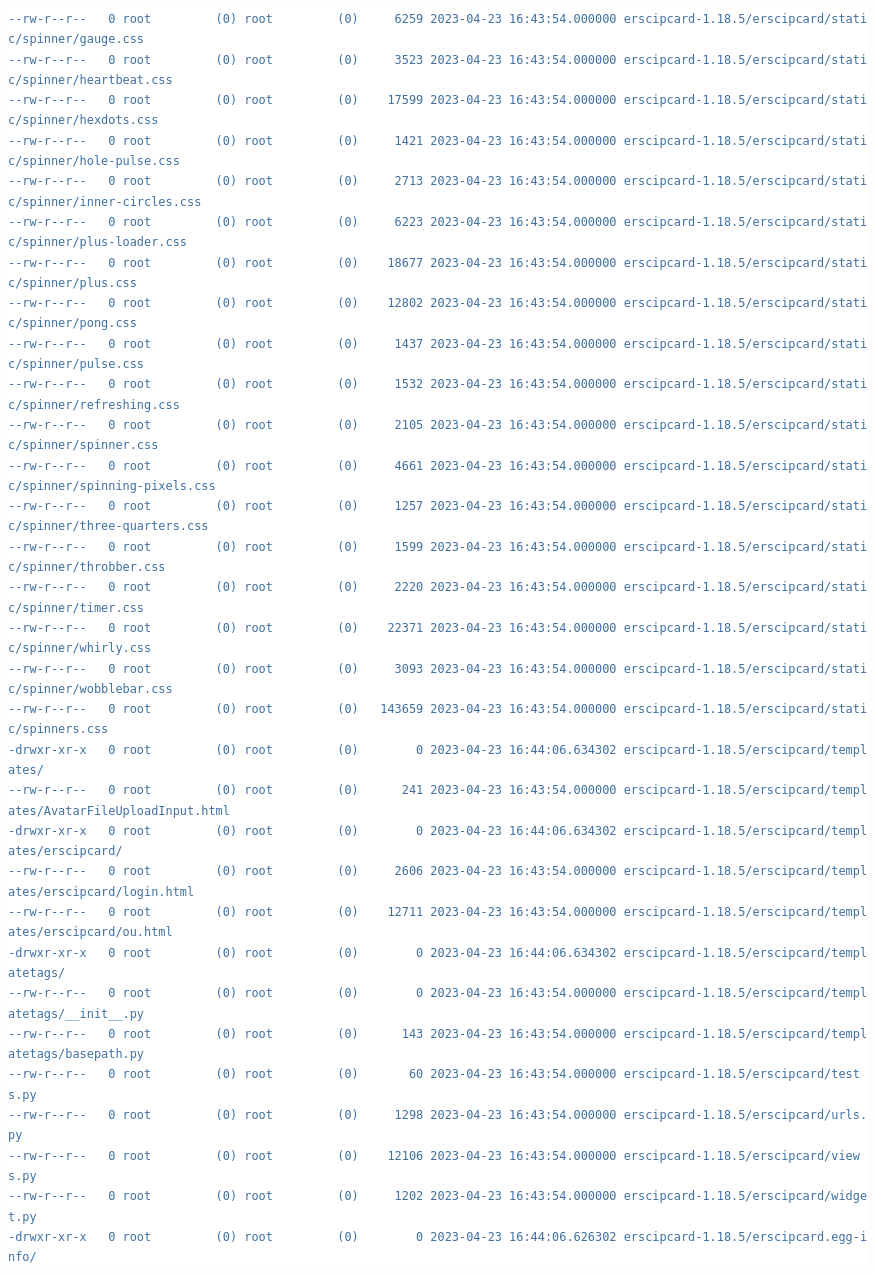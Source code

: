 ```diff
--rw-r--r--   0 root         (0) root         (0)     6259 2023-04-23 16:43:54.000000 erscipcard-1.18.5/erscipcard/static/spinner/gauge.css
--rw-r--r--   0 root         (0) root         (0)     3523 2023-04-23 16:43:54.000000 erscipcard-1.18.5/erscipcard/static/spinner/heartbeat.css
--rw-r--r--   0 root         (0) root         (0)    17599 2023-04-23 16:43:54.000000 erscipcard-1.18.5/erscipcard/static/spinner/hexdots.css
--rw-r--r--   0 root         (0) root         (0)     1421 2023-04-23 16:43:54.000000 erscipcard-1.18.5/erscipcard/static/spinner/hole-pulse.css
--rw-r--r--   0 root         (0) root         (0)     2713 2023-04-23 16:43:54.000000 erscipcard-1.18.5/erscipcard/static/spinner/inner-circles.css
--rw-r--r--   0 root         (0) root         (0)     6223 2023-04-23 16:43:54.000000 erscipcard-1.18.5/erscipcard/static/spinner/plus-loader.css
--rw-r--r--   0 root         (0) root         (0)    18677 2023-04-23 16:43:54.000000 erscipcard-1.18.5/erscipcard/static/spinner/plus.css
--rw-r--r--   0 root         (0) root         (0)    12802 2023-04-23 16:43:54.000000 erscipcard-1.18.5/erscipcard/static/spinner/pong.css
--rw-r--r--   0 root         (0) root         (0)     1437 2023-04-23 16:43:54.000000 erscipcard-1.18.5/erscipcard/static/spinner/pulse.css
--rw-r--r--   0 root         (0) root         (0)     1532 2023-04-23 16:43:54.000000 erscipcard-1.18.5/erscipcard/static/spinner/refreshing.css
--rw-r--r--   0 root         (0) root         (0)     2105 2023-04-23 16:43:54.000000 erscipcard-1.18.5/erscipcard/static/spinner/spinner.css
--rw-r--r--   0 root         (0) root         (0)     4661 2023-04-23 16:43:54.000000 erscipcard-1.18.5/erscipcard/static/spinner/spinning-pixels.css
--rw-r--r--   0 root         (0) root         (0)     1257 2023-04-23 16:43:54.000000 erscipcard-1.18.5/erscipcard/static/spinner/three-quarters.css
--rw-r--r--   0 root         (0) root         (0)     1599 2023-04-23 16:43:54.000000 erscipcard-1.18.5/erscipcard/static/spinner/throbber.css
--rw-r--r--   0 root         (0) root         (0)     2220 2023-04-23 16:43:54.000000 erscipcard-1.18.5/erscipcard/static/spinner/timer.css
--rw-r--r--   0 root         (0) root         (0)    22371 2023-04-23 16:43:54.000000 erscipcard-1.18.5/erscipcard/static/spinner/whirly.css
--rw-r--r--   0 root         (0) root         (0)     3093 2023-04-23 16:43:54.000000 erscipcard-1.18.5/erscipcard/static/spinner/wobblebar.css
--rw-r--r--   0 root         (0) root         (0)   143659 2023-04-23 16:43:54.000000 erscipcard-1.18.5/erscipcard/static/spinners.css
-drwxr-xr-x   0 root         (0) root         (0)        0 2023-04-23 16:44:06.634302 erscipcard-1.18.5/erscipcard/templates/
--rw-r--r--   0 root         (0) root         (0)      241 2023-04-23 16:43:54.000000 erscipcard-1.18.5/erscipcard/templates/AvatarFileUploadInput.html
-drwxr-xr-x   0 root         (0) root         (0)        0 2023-04-23 16:44:06.634302 erscipcard-1.18.5/erscipcard/templates/erscipcard/
--rw-r--r--   0 root         (0) root         (0)     2606 2023-04-23 16:43:54.000000 erscipcard-1.18.5/erscipcard/templates/erscipcard/login.html
--rw-r--r--   0 root         (0) root         (0)    12711 2023-04-23 16:43:54.000000 erscipcard-1.18.5/erscipcard/templates/erscipcard/ou.html
-drwxr-xr-x   0 root         (0) root         (0)        0 2023-04-23 16:44:06.634302 erscipcard-1.18.5/erscipcard/templatetags/
--rw-r--r--   0 root         (0) root         (0)        0 2023-04-23 16:43:54.000000 erscipcard-1.18.5/erscipcard/templatetags/__init__.py
--rw-r--r--   0 root         (0) root         (0)      143 2023-04-23 16:43:54.000000 erscipcard-1.18.5/erscipcard/templatetags/basepath.py
--rw-r--r--   0 root         (0) root         (0)       60 2023-04-23 16:43:54.000000 erscipcard-1.18.5/erscipcard/tests.py
--rw-r--r--   0 root         (0) root         (0)     1298 2023-04-23 16:43:54.000000 erscipcard-1.18.5/erscipcard/urls.py
--rw-r--r--   0 root         (0) root         (0)    12106 2023-04-23 16:43:54.000000 erscipcard-1.18.5/erscipcard/views.py
--rw-r--r--   0 root         (0) root         (0)     1202 2023-04-23 16:43:54.000000 erscipcard-1.18.5/erscipcard/widget.py
-drwxr-xr-x   0 root         (0) root         (0)        0 2023-04-23 16:44:06.626302 erscipcard-1.18.5/erscipcard.egg-info/
```